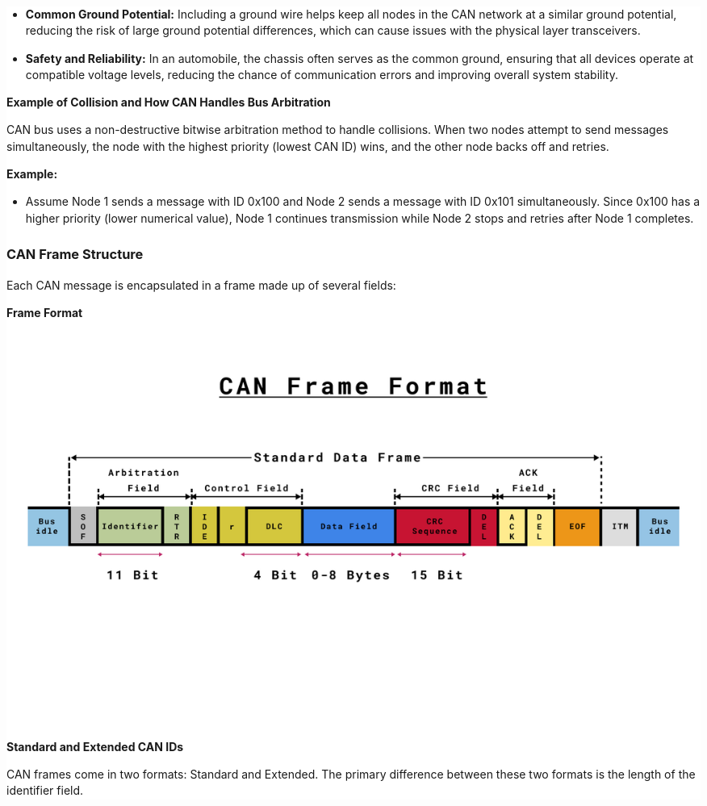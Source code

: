 - **Common Ground Potential:** Including a ground wire helps keep all nodes in the CAN network at a similar ground potential, reducing the risk of large ground potential differences, which can cause issues with the physical layer transceivers.

- **Safety and Reliability:** In an automobile, the chassis often serves as the common ground, ensuring that all devices operate at compatible voltage levels, reducing the chance of communication errors and improving overall system stability.

**Example of Collision and How CAN Handles Bus Arbitration**

CAN bus uses a non-destructive bitwise arbitration method to handle collisions. When two nodes attempt to send messages simultaneously, the node with the highest priority (lowest CAN ID) wins, and the other node backs off and retries.

**Example:**
- Assume Node 1 sends a message with ID 0x100 and Node 2 sends a message with ID 0x101 simultaneously. Since 0x100 has a higher priority (lower numerical value), Node 1 continues transmission while Node 2 stops and retries after Node 1 completes.

### CAN Frame Structure

Each CAN message is encapsulated in a frame made up of several fields:

**Frame Format**

![Frame Format](./assets/message.png)

**Standard and Extended CAN IDs**

CAN frames come in two formats: Standard and Extended. The primary difference between these two formats is the length of the identifier field.
